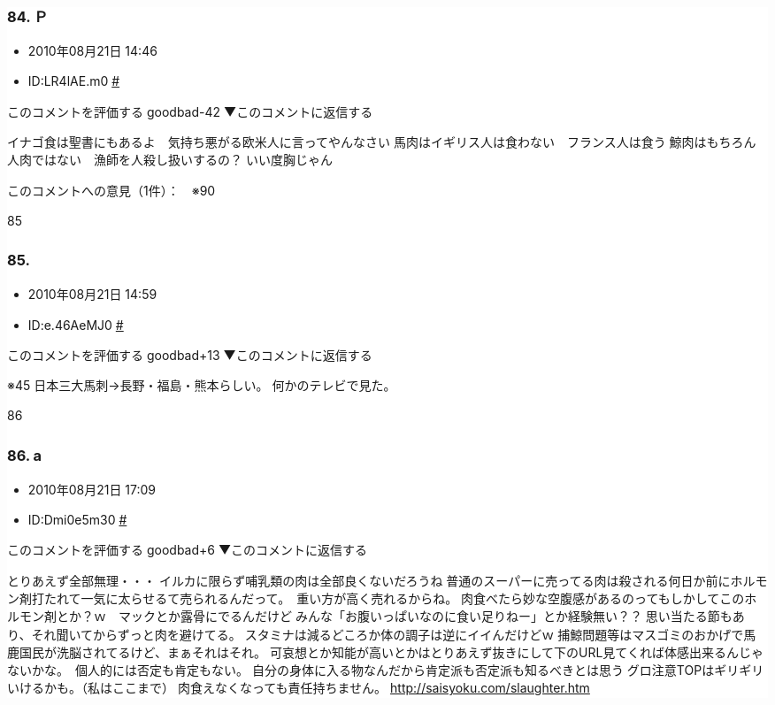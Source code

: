 ### 84. Ｐ

- 2010年08月21日 14:46

- ID:LR4lAE.m0 [#](http://livedoor.blogcms.jp/blog/karapaia_zaeega/comment/edit?id=2984229)

このコメントを評価する
goodbad-42
▼このコメントに返信する

イナゴ食は聖書にもあるよ　気持ち悪がる欧米人に言ってやんなさい
馬肉はイギリス人は食わない　フランス人は食う
鯨肉はもちろん人肉ではない　漁師を人殺し扱いするの？
いい度胸じゃん

このコメントへの意見（1件）：　※90

85

### 85.

- 2010年08月21日 14:59

- ID:e.46AeMJ0 [#](http://livedoor.blogcms.jp/blog/karapaia_zaeega/comment/edit?id=2984230)

このコメントを評価する
goodbad+13
▼このコメントに返信する

※45
日本三大馬刺→長野・福島・熊本らしい。
何かのテレビで見た。

86

### 86. a

- 2010年08月21日 17:09

- ID:Dmi0e5m30 [#](http://livedoor.blogcms.jp/blog/karapaia_zaeega/comment/edit?id=2984231)

このコメントを評価する
goodbad+6
▼このコメントに返信する

とりあえず全部無理・・・
イルカに限らず哺乳類の肉は全部良くないだろうね
普通のスーパーに売ってる肉は殺される何日か前にホルモン剤打たれて一気に太らせるて売られるんだって。　重い方が高く売れるからね。
肉食べたら妙な空腹感があるのってもしかしてこのホルモン剤とか？ｗ　マックとか露骨にでるんだけど
みんな「お腹いっぱいなのに食い足りねー」とか経験無い？？
思い当たる節もあり、それ聞いてからずっと肉を避けてる。
スタミナは減るどころか体の調子は逆にイイんだけどｗ
捕鯨問題等はマスゴミのおかげで馬鹿国民が洗脳されてるけど、まぁそれはそれ。
可哀想とか知能が高いとかはとりあえず抜きにして下のURL見てくれば体感出来るんじゃないかな。　個人的には否定も肯定もない。
自分の身体に入る物なんだから肯定派も否定派も知るべきとは思う
グロ注意TOPはギリギリいけるかも。（私はここまで）
肉食えなくなっても責任持ちません。
http://saisyoku.com/slaughter.htm
